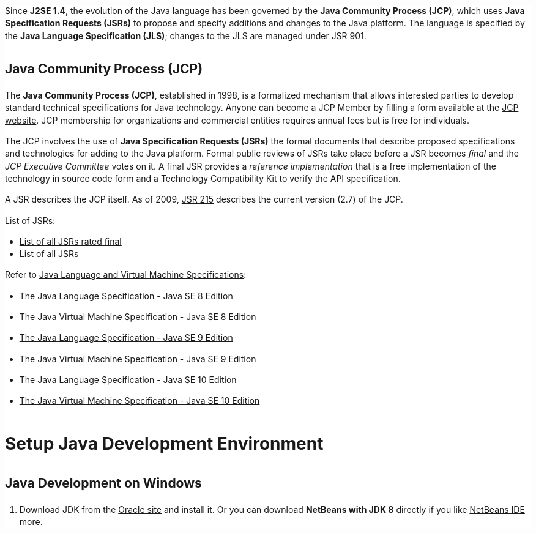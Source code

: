 <p/>

Since **J2SE 1.4**, the evolution of the Java language has been governed by the [**Java Community Process (JCP)**](#java-community-process-jcp-), which uses **Java Specification Requests (JSRs)** to propose and specify additions and changes to the Java platform. The language is specified by the **Java Language Specification (JLS)**; changes to the JLS are managed under [JSR 901](https://www.jcp.org/en/jsr/detail?id=901).

## Java Community Process (JCP)

The **Java Community Process (JCP)**, established in 1998, is a formalized mechanism that allows interested parties to develop standard technical specifications for Java technology. Anyone can become a JCP Member by filling a form available at the [JCP website](https://www.jcp.org/). JCP membership for organizations and commercial entities requires annual fees but is free for individuals.

The JCP involves the use of **Java Specification Requests (JSRs)** the formal documents that describe proposed specifications and technologies for adding to the Java platform. Formal public reviews of JSRs take place before a JSR becomes *final* and the *JCP Executive Committee* votes on it. A final JSR provides a *reference implementation* that is a free implementation of the technology in source code form and a Technology Compatibility Kit to verify the API specification.

A JSR describes the JCP itself. As of 2009, [JSR 215](https://www.jcp.org/en/jsr/detail?id=215) describes the current version (2.7) of the JCP.

List of JSRs:

* [List of all JSRs rated final](https://www.jcp.org/en/jsr/stage?listBy=final)
* [List of all JSRs](https://www.jcp.org/en/jsr/all)

Refer to [Java Language and Virtual Machine Specifications](http://docs.oracle.com/javase/specs/index.html):

* [The Java Language Specification - Java SE 8 Edition](http://docs.oracle.com/javase/specs/jls/se8/html/index.html)
* [The Java Virtual Machine Specification - Java SE 8 Edition](http://docs.oracle.com/javase/specs/jvms/se8/html/index.html)

* [The Java Language Specification - Java SE 9 Edition](http://docs.oracle.com/javase/specs/jls/se9/html/index.html)
* [The Java Virtual Machine Specification - Java SE 9 Edition](http://docs.oracle.com/javase/specs/jvms/se9/html/index.html)

* [The Java Language Specification - Java SE 10 Edition](http://docs.oracle.com/javase/specs/jls/se10/html/index.html)
* [The Java Virtual Machine Specification - Java SE 10 Edition](http://docs.oracle.com/javase/specs/jvms/se10/html/index.html)

# Setup Java Development Environment

## Java Development on Windows

1) Download JDK from the [Oracle site](http://www.oracle.com/technetwork/java/javase/downloads/index.html) and install it. Or you can download **NetBeans with JDK 8** directly if you like [NetBeans IDE](https://netbeans.org/) more.
